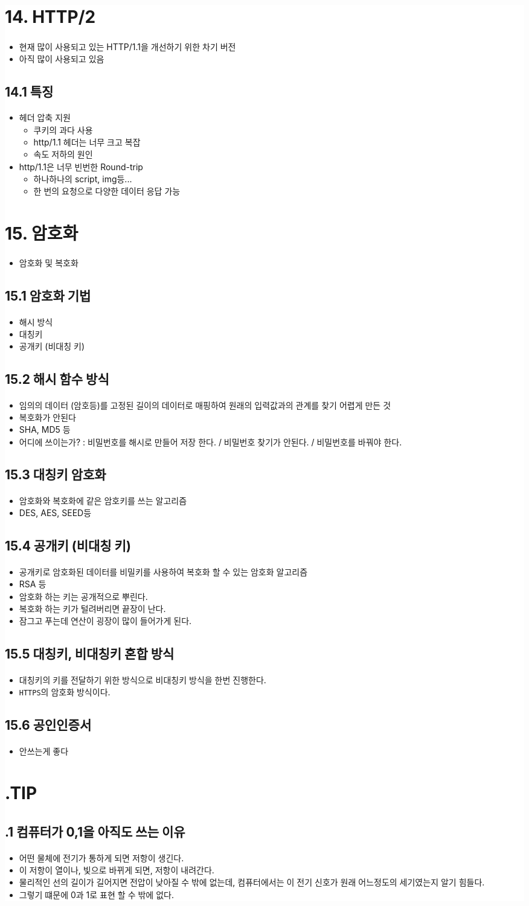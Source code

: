 # 14. HTTP/2
- 현재 많이 사용되고 있는 HTTP/1.1을 개선하기 위한 차기 버전
- 아직 많이 사용되고 있음
## 14.1 특징
- 헤더 압축 지원
    - 쿠키의 과다 사용
    - http/1.1 헤더는 너무 크고 복잡
    - 속도 저하의 원인
- http/1.1은 너무 빈번한 Round-trip
    - 하나하나의 script, img등...
    - 한 번의 요청으로 다양한 데이터 응답 가능

# 15. 암호화
- 암호화 및 복호화
## 15.1 암호화 기법
- 해시 방식
- 대칭키
- 공개키 (비대칭 키)
## 15.2 해시 함수 방식
- 임의의 데이터 (암호등)를 고정된 길이의 데이터로 매핑하여 원래의 입력값과의 관계를 찾기 어렵게 만든 것
- 복호화가 안된다
- SHA, MD5 등
- 어디에 쓰이는가? : 비밀번호를 해시로 만들어 저장 한다. / 비밀번호 찾기가 안된다. / 비밀번호를 바꿔야 한다.
## 15.3 대칭키 암호화
- 암호화와 복호화에 같은 암호키를 쓰는 알고리즘
- DES, AES, SEED등
## 15.4 공개키 (비대칭 키)
- 공개키로 암호화된 데이터를 비밀키를 사용하여 복호화 할 수 있는 암호화 알고리즘
- RSA 등
- 암호화 하는 키는 공개적으로 뿌린다.
- 복호화 하는 키가 털려버리면 끝장이 난다.
- 잠그고 푸는데 연산이 굉장이 많이 들어가게 된다.
## 15.5 대칭키, 비대칭키 혼합 방식
- 대칭키의 키를 전달하기 위한 방식으로 비대칭키 방식을 한번 진행한다.
- `HTTPS`의 암호화 방식이다.
## 15.6 공인인증서
- 안쓰는게 좋다

# .TIP
## .1 컴퓨터가 0,1을 아직도 쓰는 이유
- 어떤 물체에 전기가 통하게 되면 저항이 생긴다.
- 이 저항이 열이나, 빛으로 바뀌게 되면, 저항이 내려간다.
- 물리적인 선의 길이가 길어지면 전압이 낮아질 수 밖에 없는데, 컴퓨터에서는 이 전기 신호가 원래 어느정도의 세기였는지 알기 힘들다.
- 그렇기 떄문에 0과 1로 표현 할 수 밖에 없다.
